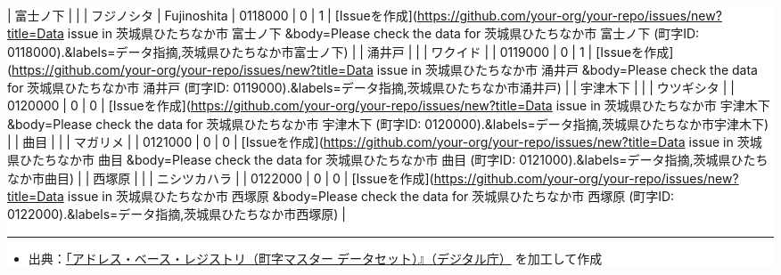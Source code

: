 | 富士ノ下 |  |  | フジノシタ   | Fujinoshita | 0118000 | 0 | 1 | [Issueを作成](https://github.com/your-org/your-repo/issues/new?title=Data issue in 茨城県ひたちなか市 富士ノ下  &body=Please check the data for 茨城県ひたちなか市 富士ノ下   (町字ID: 0118000).&labels=データ指摘,茨城県ひたちなか市富士ノ下) |
| 涌井戸 |  |  | ワクイド   |  | 0119000 | 0 | 1 | [Issueを作成](https://github.com/your-org/your-repo/issues/new?title=Data issue in 茨城県ひたちなか市 涌井戸  &body=Please check the data for 茨城県ひたちなか市 涌井戸   (町字ID: 0119000).&labels=データ指摘,茨城県ひたちなか市涌井戸) |
| 宇津木下 |  |  | ウツギシタ   |  | 0120000 | 0 | 0 | [Issueを作成](https://github.com/your-org/your-repo/issues/new?title=Data issue in 茨城県ひたちなか市 宇津木下  &body=Please check the data for 茨城県ひたちなか市 宇津木下   (町字ID: 0120000).&labels=データ指摘,茨城県ひたちなか市宇津木下) |
| 曲目 |  |  | マガリメ   |  | 0121000 | 0 | 0 | [Issueを作成](https://github.com/your-org/your-repo/issues/new?title=Data issue in 茨城県ひたちなか市 曲目  &body=Please check the data for 茨城県ひたちなか市 曲目   (町字ID: 0121000).&labels=データ指摘,茨城県ひたちなか市曲目) |
| 西塚原 |  |  | ニシツカハラ   |  | 0122000 | 0 | 0 | [Issueを作成](https://github.com/your-org/your-repo/issues/new?title=Data issue in 茨城県ひたちなか市 西塚原  &body=Please check the data for 茨城県ひたちなか市 西塚原   (町字ID: 0122000).&labels=データ指摘,茨城県ひたちなか市西塚原) |

---

- 出典：[「アドレス・ベース・レジストリ（町字マスター データセット）』（デジタル庁）](https://www.digital.go.jp/policies/base_registry_address/) を加工して作成